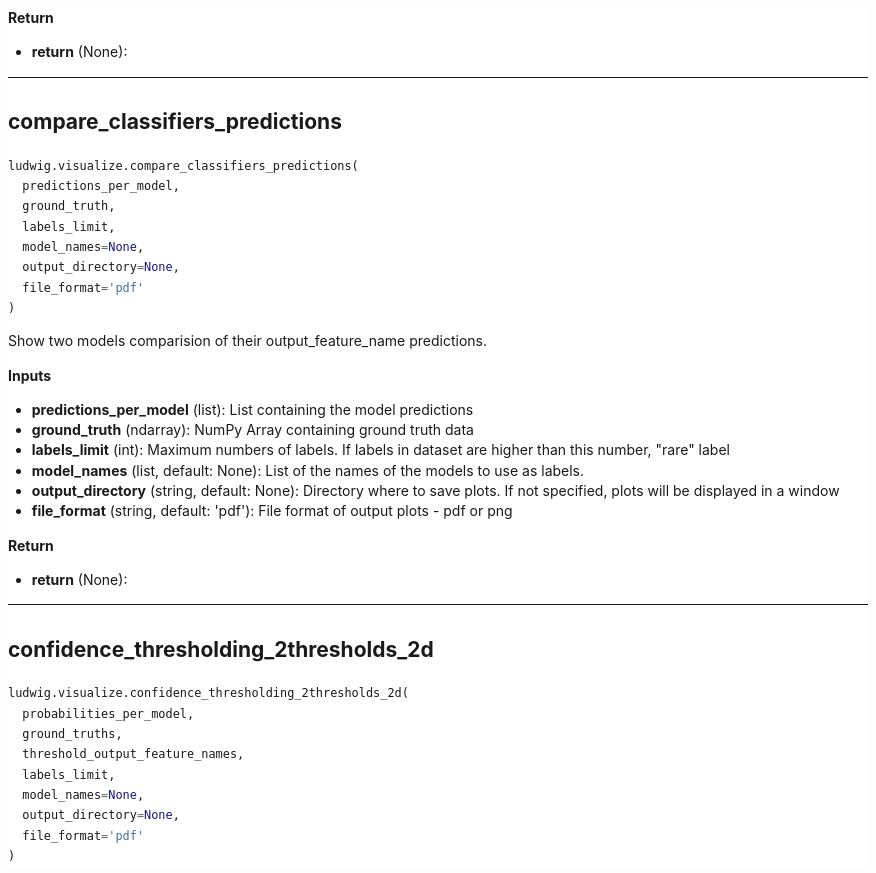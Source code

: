 __Return__

- __return__ (None):
 
----

## compare_classifiers_predictions


```python
ludwig.visualize.compare_classifiers_predictions(
  predictions_per_model,
  ground_truth,
  labels_limit,
  model_names=None,
  output_directory=None,
  file_format='pdf'
)
```


Show two models comparision of their output_feature_name predictions.

__Inputs__


- __predictions_per_model__ (list): List containing the model predictions
- __ground_truth__ (ndarray): NumPy Array containing ground truth data
- __labels_limit__ (int): Maximum numbers of labels.
     If labels in dataset are higher than this number, "rare" label
- __model_names__ (list, default: None): List of the names of the models to use as labels.
- __output_directory__ (string, default: None): Directory where to save plots.
     If not specified, plots will be displayed in a window
- __file_format__ (string, default: 'pdf'): File format of output plots - pdf or png

__Return__


- __return__ (None):
 
----

## confidence_thresholding_2thresholds_2d


```python
ludwig.visualize.confidence_thresholding_2thresholds_2d(
  probabilities_per_model,
  ground_truths,
  threshold_output_feature_names,
  labels_limit,
  model_names=None,
  output_directory=None,
  file_format='pdf'
)
```
